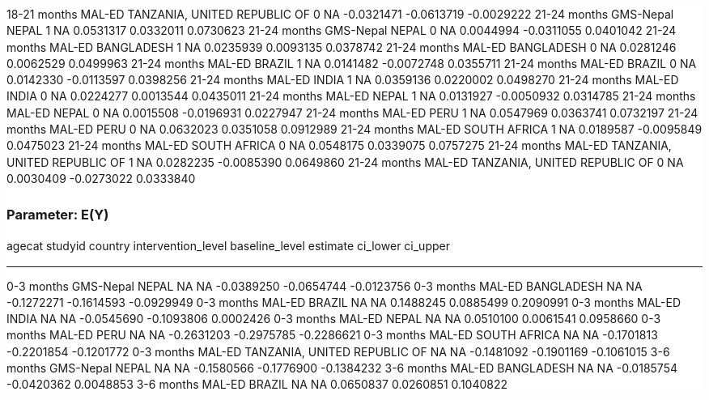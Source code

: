 18-21 months   MAL-ED      TANZANIA, UNITED REPUBLIC OF   0                    NA                -0.0321471   -0.0613719   -0.0029222
21-24 months   GMS-Nepal   NEPAL                          1                    NA                 0.0531317    0.0332011    0.0730623
21-24 months   GMS-Nepal   NEPAL                          0                    NA                 0.0044994   -0.0311055    0.0401042
21-24 months   MAL-ED      BANGLADESH                     1                    NA                 0.0235939    0.0093135    0.0378742
21-24 months   MAL-ED      BANGLADESH                     0                    NA                 0.0281246    0.0062529    0.0499963
21-24 months   MAL-ED      BRAZIL                         1                    NA                 0.0141482   -0.0072748    0.0355711
21-24 months   MAL-ED      BRAZIL                         0                    NA                 0.0142330   -0.0113597    0.0398256
21-24 months   MAL-ED      INDIA                          1                    NA                 0.0359136    0.0220002    0.0498270
21-24 months   MAL-ED      INDIA                          0                    NA                 0.0224277    0.0013544    0.0435011
21-24 months   MAL-ED      NEPAL                          1                    NA                 0.0131927   -0.0050932    0.0314785
21-24 months   MAL-ED      NEPAL                          0                    NA                 0.0015508   -0.0196931    0.0227947
21-24 months   MAL-ED      PERU                           1                    NA                 0.0547969    0.0363741    0.0732197
21-24 months   MAL-ED      PERU                           0                    NA                 0.0632023    0.0351058    0.0912989
21-24 months   MAL-ED      SOUTH AFRICA                   1                    NA                 0.0189587   -0.0095849    0.0475023
21-24 months   MAL-ED      SOUTH AFRICA                   0                    NA                 0.0548175    0.0339075    0.0757275
21-24 months   MAL-ED      TANZANIA, UNITED REPUBLIC OF   1                    NA                 0.0282235   -0.0085390    0.0649860
21-24 months   MAL-ED      TANZANIA, UNITED REPUBLIC OF   0                    NA                 0.0030409   -0.0273022    0.0333840


### Parameter: E(Y)


agecat         studyid     country                        intervention_level   baseline_level      estimate     ci_lower     ci_upper
-------------  ----------  -----------------------------  -------------------  ---------------  -----------  -----------  -----------
0-3 months     GMS-Nepal   NEPAL                          NA                   NA                -0.0389250   -0.0654744   -0.0123756
0-3 months     MAL-ED      BANGLADESH                     NA                   NA                -0.1272271   -0.1614593   -0.0929949
0-3 months     MAL-ED      BRAZIL                         NA                   NA                 0.1488245    0.0885499    0.2090991
0-3 months     MAL-ED      INDIA                          NA                   NA                -0.0545690   -0.1093806    0.0002426
0-3 months     MAL-ED      NEPAL                          NA                   NA                 0.0510100    0.0061541    0.0958660
0-3 months     MAL-ED      PERU                           NA                   NA                -0.2631203   -0.2975785   -0.2286621
0-3 months     MAL-ED      SOUTH AFRICA                   NA                   NA                -0.1701813   -0.2201854   -0.1201772
0-3 months     MAL-ED      TANZANIA, UNITED REPUBLIC OF   NA                   NA                -0.1481092   -0.1901169   -0.1061015
3-6 months     GMS-Nepal   NEPAL                          NA                   NA                -0.1580566   -0.1776900   -0.1384232
3-6 months     MAL-ED      BANGLADESH                     NA                   NA                -0.0185754   -0.0420362    0.0048853
3-6 months     MAL-ED      BRAZIL                         NA                   NA                 0.0650837    0.0260851    0.1040822